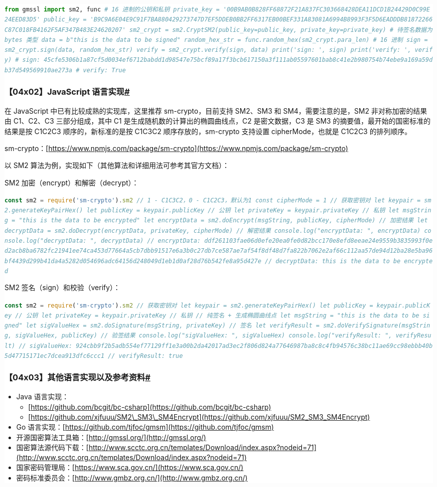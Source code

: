```python
from gmssl import sm2, func # 16 进制的公钥和私钥 private_key = '00B9AB0B828FF68872F21A837FC303668428DEA11DCD1B24429D0C99E24EED83D5' public_key = 'B9C9A6E04E9C91F7BA880429273747D7EF5DDEB0BB2FF6317EB00BEF331A83081A6994B8993F3F5D6EADDDB81872266C87C018FB4162F5AF347B483E24620207' sm2_crypt = sm2.CryptSM2(public_key=public_key, private_key=private_key) # 待签名数据为 bytes 类型 data = b"this is the data to be signed" random_hex_str = func.random_hex(sm2_crypt.para_len) # 16 进制 sign = sm2_crypt.sign(data, random_hex_str) verify = sm2_crypt.verify(sign, data) print('sign: ', sign) print('verify: ', verify) # sign: 45cfe5306b1a87cf5d0034ef6712babdd1d98547e75bcf89a17f3bcb617150a3f111ab05597601bab8c41e2b980754b74ebe9a169a59db37d549569910ae273a # verify: True
```

### 【04x02】JavaScript 语言实现[#](https://www.cnblogs.com/ikdl/p/15529503.html#04x02javascript-%E8%AF%AD%E8%A8%80%E5%AE%9E%E7%8E%B0)

在 JavaScript 中已有比较成熟的实现库，这里推荐 sm-crypto，目前支持 SM2、SM3 和 SM4，需要注意的是，SM2 非对称加密的结果由 C1、C2、C3 三部分组成，其中 C1 是生成随机数的计算出的椭圆曲线点，C2 是密文数据，C3 是 SM3 的摘要值，最开始的国密标准的结果是按 C1C2C3 顺序的，新标准的是按 C1C3C2 顺序存放的，sm-crypto 支持设置 cipherMode，也就是 C1C2C3 的排列顺序。

sm-crypto：[https://www.npmjs.com/package/sm-crypto](https://www.npmjs.com/package/sm-crypto)

以 SM2 算法为例，实现如下（其他算法和详细用法可参考其官方文档）：

SM2 加密（encrypt）和解密（decrypt）：

```javascript
const sm2 = require('sm-crypto').sm2 // 1 - C1C3C2，0 - C1C2C3，默认为1 const cipherMode = 1 // 获取密钥对 let keypair = sm2.generateKeyPairHex() let publicKey = keypair.publicKey // 公钥 let privateKey = keypair.privateKey // 私钥 let msgString = "this is the data to be encrypted" let encryptData = sm2.doEncrypt(msgString, publicKey, cipherMode) // 加密结果 let decryptData = sm2.doDecrypt(encryptData, privateKey, cipherMode) // 解密结果 console.log("encryptData: ", encryptData) console.log("decryptData: ", decryptData) // encryptData: ddf261103fae06d0efe20ea0fe0d82bcc170e8efd8eeae24e9559b3835993f0ed2acb8ba6782fc21941ee74ca453d77664a5cb7dbb91517e6a3b0c27db7ce587ae7af54f8df48d7fa822b7062e2af66c112aa57de94d12ba28e5ba96bf4439d299b41da4a5282d054696adc64156d248049d1eb1d0af28d76b542fe8a95d427e // decryptData: this is the data to be encrypted
```

SM2 签名（sign）和校验（verify）：

```javascript
const sm2 = require('sm-crypto').sm2 // 获取密钥对 let keypair = sm2.generateKeyPairHex() let publicKey = keypair.publicKey // 公钥 let privateKey = keypair.privateKey // 私钥 // 纯签名 + 生成椭圆曲线点 let msgString = "this is the data to be signed" let sigValueHex = sm2.doSignature(msgString, privateKey) // 签名 let verifyResult = sm2.doVerifySignature(msgString, sigValueHex, publicKey) // 验签结果 console.log("sigValueHex: ", sigValueHex) console.log("verifyResult: ", verifyResult) // sigValueHex: 924cbb9f2b5adb554ef77129ff1e3a00b2da42017ad3ec2f806d824a77646987ba8c8c4fb94576c38bc11ae69cc98ebbb40b5d47715171ec7dcea913dfc6ccc1 // verifyResult: true
```

### 【04x03】其他语言实现以及参考资料[#](https://www.cnblogs.com/ikdl/p/15529503.html#04x03%E5%85%B6%E4%BB%96%E8%AF%AD%E8%A8%80%E5%AE%9E%E7%8E%B0%E4%BB%A5%E5%8F%8A%E5%8F%82%E8%80%83%E8%B5%84%E6%96%99)

-   Java 语言实现：
    -   [https://github.com/bcgit/bc-csharp](https://github.com/bcgit/bc-csharp)
    -   [https://github.com/xjfuuu/SM2\_SM3\_SM4Encrypt](https://github.com/xjfuuu/SM2_SM3_SM4Encrypt)
-   Go 语言实现：[https://github.com/tjfoc/gmsm](https://github.com/tjfoc/gmsm)
-   开源国密算法工具箱：[http://gmssl.org/](http://gmssl.org/)
-   国密算法源代码下载：[http://www.scctc.org.cn/templates/Download/index.aspx?nodeid=71](http://www.scctc.org.cn/templates/Download/index.aspx?nodeid=71)
-   国家密码管理局：[https://www.sca.gov.cn/](https://www.sca.gov.cn/)
-   密码标准委员会：[http://www.gmbz.org.cn/](http://www.gmbz.org.cn/)
